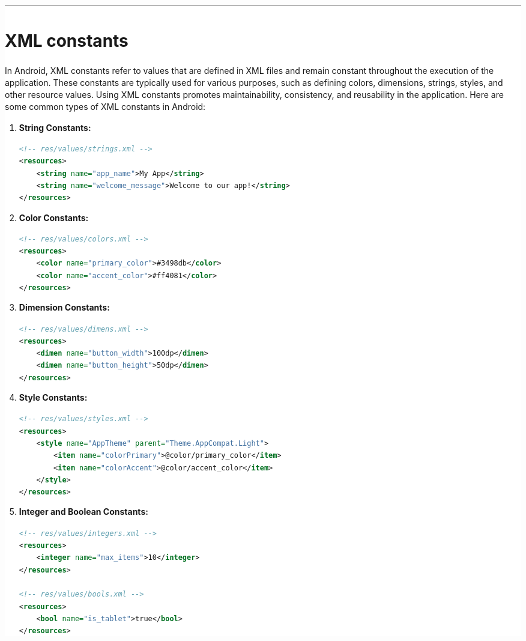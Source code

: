 

__________________

# XML constants

In Android, XML constants refer to values that are defined in XML files and remain constant throughout the execution of the application. These constants are typically used for various purposes, such as defining colors, dimensions, strings, styles, and other resource values. Using XML constants promotes maintainability, consistency, and reusability in the application. Here are some common types of XML constants in Android:

1. **String Constants:**

   ```xml
   <!-- res/values/strings.xml -->
   <resources>
       <string name="app_name">My App</string>
       <string name="welcome_message">Welcome to our app!</string>
   </resources>
   ```

2. **Color Constants:**

   ```xml
   <!-- res/values/colors.xml -->
   <resources>
       <color name="primary_color">#3498db</color>
       <color name="accent_color">#ff4081</color>
   </resources>
   ```

3. **Dimension Constants:**

   ```xml
   <!-- res/values/dimens.xml -->
   <resources>
       <dimen name="button_width">100dp</dimen>
       <dimen name="button_height">50dp</dimen>
   </resources>
   ```

4. **Style Constants:**

   ```xml
   <!-- res/values/styles.xml -->
   <resources>
       <style name="AppTheme" parent="Theme.AppCompat.Light">
           <item name="colorPrimary">@color/primary_color</item>
           <item name="colorAccent">@color/accent_color</item>
       </style>
   </resources>
   ```

5. **Integer and Boolean Constants:**

   ```xml
   <!-- res/values/integers.xml -->
   <resources>
       <integer name="max_items">10</integer>
   </resources>

   <!-- res/values/bools.xml -->
   <resources>
       <bool name="is_tablet">true</bool>
   </resources>
   ```
